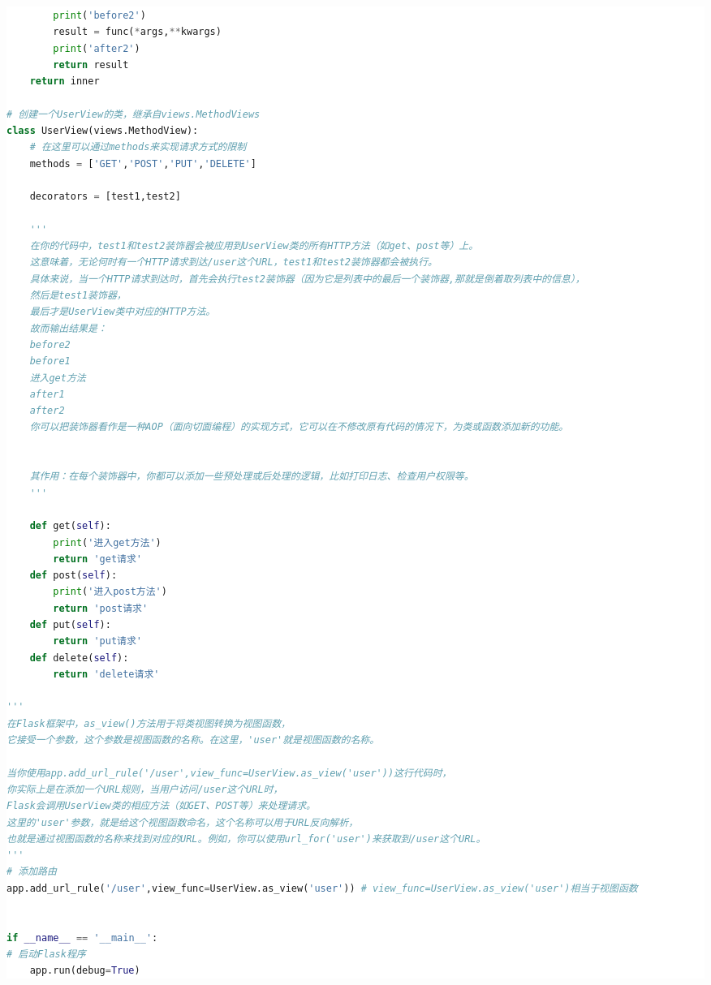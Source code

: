   ```python
          print('before2')
          result = func(*args,**kwargs)
          print('after2')
          return result
      return inner
  
  # 创建一个UserView的类，继承自views.MethodViews
  class UserView(views.MethodView):
      # 在这里可以通过methods来实现请求方式的限制
      methods = ['GET','POST','PUT','DELETE']
  
      decorators = [test1,test2]
  
      '''
      在你的代码中，test1和test2装饰器会被应用到UserView类的所有HTTP方法（如get、post等）上。
      这意味着，无论何时有一个HTTP请求到达/user这个URL，test1和test2装饰器都会被执行。  
      具体来说，当一个HTTP请求到达时，首先会执行test2装饰器（因为它是列表中的最后一个装饰器,那就是倒着取列表中的信息），
      然后是test1装饰器，
      最后才是UserView类中对应的HTTP方法。
      故而输出结果是：
      before2
      before1
      进入get方法
      after1
      after2
      你可以把装饰器看作是一种AOP（面向切面编程）的实现方式，它可以在不修改原有代码的情况下，为类或函数添加新的功能。
      
      
      其作用：在每个装饰器中，你都可以添加一些预处理或后处理的逻辑，比如打印日志、检查用户权限等。
      '''
  
      def get(self):
          print('进入get方法')
          return 'get请求'
      def post(self):
          print('进入post方法')
          return 'post请求'
      def put(self):
          return 'put请求'
      def delete(self):
          return 'delete请求'
  
  '''
  在Flask框架中，as_view()方法用于将类视图转换为视图函数，
  它接受一个参数，这个参数是视图函数的名称。在这里，'user'就是视图函数的名称。  
  
  当你使用app.add_url_rule('/user',view_func=UserView.as_view('user'))这行代码时，
  你实际上是在添加一个URL规则，当用户访问/user这个URL时，
  Flask会调用UserView类的相应方法（如GET、POST等）来处理请求。  
  这里的'user'参数，就是给这个视图函数命名，这个名称可以用于URL反向解析，
  也就是通过视图函数的名称来找到对应的URL。例如，你可以使用url_for('user')来获取到/user这个URL。
  '''
  # 添加路由
  app.add_url_rule('/user',view_func=UserView.as_view('user')) # view_func=UserView.as_view('user')相当于视图函数
  
  
  if __name__ == '__main__':
  # 启动Flask程序
      app.run(debug=True)
  ```
